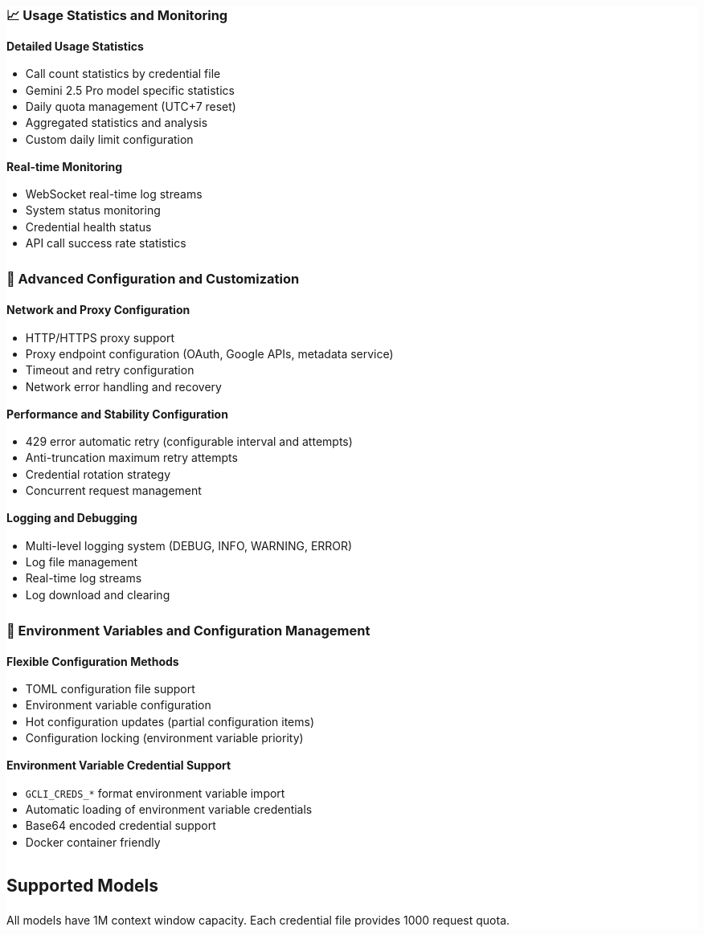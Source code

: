 ### 📈 Usage Statistics and Monitoring

**Detailed Usage Statistics**
- Call count statistics by credential file
- Gemini 2.5 Pro model specific statistics
- Daily quota management (UTC+7 reset)
- Aggregated statistics and analysis
- Custom daily limit configuration

**Real-time Monitoring**
- WebSocket real-time log streams
- System status monitoring
- Credential health status
- API call success rate statistics

### 🔧 Advanced Configuration and Customization

**Network and Proxy Configuration**
- HTTP/HTTPS proxy support
- Proxy endpoint configuration (OAuth, Google APIs, metadata service)
- Timeout and retry configuration
- Network error handling and recovery

**Performance and Stability Configuration**
- 429 error automatic retry (configurable interval and attempts)
- Anti-truncation maximum retry attempts
- Credential rotation strategy
- Concurrent request management

**Logging and Debugging**
- Multi-level logging system (DEBUG, INFO, WARNING, ERROR)
- Log file management
- Real-time log streams
- Log download and clearing

### 🔄 Environment Variables and Configuration Management

**Flexible Configuration Methods**
- TOML configuration file support
- Environment variable configuration
- Hot configuration updates (partial configuration items)
- Configuration locking (environment variable priority)

**Environment Variable Credential Support**
- `GCLI_CREDS_*` format environment variable import
- Automatic loading of environment variable credentials
- Base64 encoded credential support
- Docker container friendly

## Supported Models

All models have 1M context window capacity. Each credential file provides 1000 request quota.

